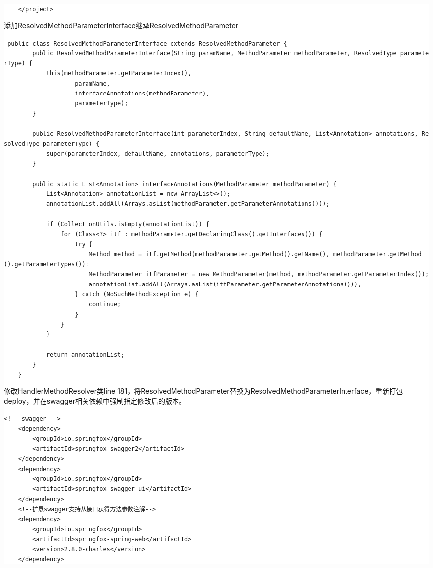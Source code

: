 ```
    </project>
```

添加ResolvedMethodParameterInterface继承ResolvedMethodParameter

```
 public class ResolvedMethodParameterInterface extends ResolvedMethodParameter {
        public ResolvedMethodParameterInterface(String paramName, MethodParameter methodParameter, ResolvedType parameterType) {
            this(methodParameter.getParameterIndex(),
                    paramName,
                    interfaceAnnotations(methodParameter),
                    parameterType);
        }

        public ResolvedMethodParameterInterface(int parameterIndex, String defaultName, List<Annotation> annotations, ResolvedType parameterType) {
            super(parameterIndex, defaultName, annotations, parameterType);
        }

        public static List<Annotation> interfaceAnnotations(MethodParameter methodParameter) {
            List<Annotation> annotationList = new ArrayList<>();
            annotationList.addAll(Arrays.asList(methodParameter.getParameterAnnotations()));

            if (CollectionUtils.isEmpty(annotationList)) {
                for (Class<?> itf : methodParameter.getDeclaringClass().getInterfaces()) {
                    try {
                        Method method = itf.getMethod(methodParameter.getMethod().getName(), methodParameter.getMethod().getParameterTypes());
                        MethodParameter itfParameter = new MethodParameter(method, methodParameter.getParameterIndex());
                        annotationList.addAll(Arrays.asList(itfParameter.getParameterAnnotations()));
                    } catch (NoSuchMethodException e) {
                        continue;
                    }
                }
            }

            return annotationList;
        }
    }
```

修改HandlerMethodResolver类line 181，将ResolvedMethodParameter替换为ResolvedMethodParameterInterface，重新打包deploy，并在swagger相关依赖中强制指定修改后的版本。

```
<!-- swagger -->
    <dependency>
        <groupId>io.springfox</groupId>
        <artifactId>springfox-swagger2</artifactId>
    </dependency>
    <dependency>
        <groupId>io.springfox</groupId>
        <artifactId>springfox-swagger-ui</artifactId>
    </dependency>
    <!--扩展swagger支持从接口获得方法参数注解-->
    <dependency>
        <groupId>io.springfox</groupId>
        <artifactId>springfox-spring-web</artifactId>
        <version>2.8.0-charles</version>
    </dependency>
```
